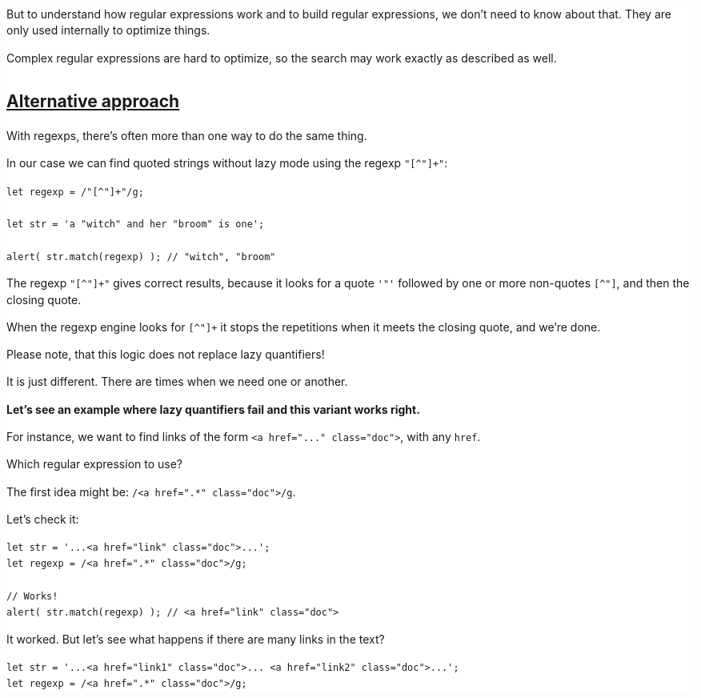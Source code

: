 But to understand how regular expressions work and to build regular expressions, we don’t need to know about that. They are only used internally to optimize things.

Complex regular expressions are hard to optimize, so the search may work exactly as described as well.

## <a href="#alternative-approach" id="alternative-approach" class="main__anchor">Alternative approach</a>

With regexps, there’s often more than one way to do the same thing.

In our case we can find quoted strings without lazy mode using the regexp `"[^"]+"`:

<a href="#" class="toolbar__button toolbar__button_run" title="run"></a>

<a href="#" class="toolbar__button toolbar__button_edit" title="open in sandbox"></a>

    let regexp = /"[^"]+"/g;

    let str = 'a "witch" and her "broom" is one';

    alert( str.match(regexp) ); // "witch", "broom"

The regexp `"[^"]+"` gives correct results, because it looks for a quote `'"'` followed by one or more non-quotes `[^"]`, and then the closing quote.

When the regexp engine looks for `[^"]+` it stops the repetitions when it meets the closing quote, and we’re done.

Please note, that this logic does not replace lazy quantifiers!

It is just different. There are times when we need one or another.

**Let’s see an example where lazy quantifiers fail and this variant works right.**

For instance, we want to find links of the form `<a href="..." class="doc">`, with any `href`.

Which regular expression to use?

The first idea might be: `/<a href=".*" class="doc">/g`.

Let’s check it:

<a href="#" class="toolbar__button toolbar__button_run" title="run"></a>

<a href="#" class="toolbar__button toolbar__button_edit" title="open in sandbox"></a>

    let str = '...<a href="link" class="doc">...';
    let regexp = /<a href=".*" class="doc">/g;

    // Works!
    alert( str.match(regexp) ); // <a href="link" class="doc">

It worked. But let’s see what happens if there are many links in the text?

<a href="#" class="toolbar__button toolbar__button_run" title="run"></a>

<a href="#" class="toolbar__button toolbar__button_edit" title="open in sandbox"></a>

    let str = '...<a href="link1" class="doc">... <a href="link2" class="doc">...';
    let regexp = /<a href=".*" class="doc">/g;
